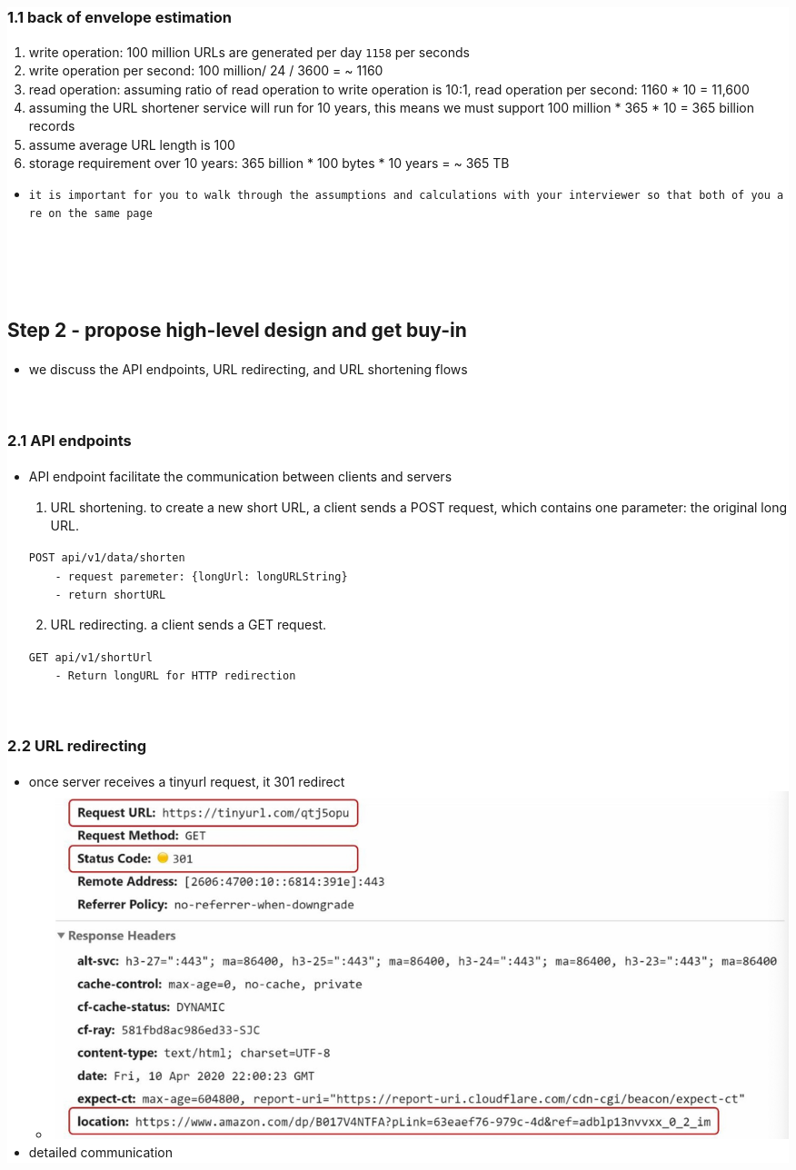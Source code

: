 
### 1.1 back of envelope estimation
1. write operation: 100 million URLs are generated per day `1158` per seconds
2. write operation per second: 100 million/ 24 / 3600 = ~ 1160
3. read operation: assuming ratio of read operation to write operation is 10:1, read operation per second: 1160 * 10 = 11,600
4. assuming the URL shortener service will run for 10 years, this means we must support 100 million * 365 * 10 = 365 billion records
5. assume average URL length is 100
6. storage requirement over 10 years: 365 billion * 100 bytes * 10 years = ~ 365 TB

- `it is important for you to walk through the assumptions and calculations with your interviewer so that both of you are on the same page`

<br><br><br>

## Step 2 - propose high-level design and get buy-in
- we discuss the API endpoints, URL redirecting, and URL shortening flows

<br>

### 2.1 API endpoints
- API endpoint facilitate the communication between clients and servers
    1. URL shortening. to create a new short URL, a client sends a POST request, which contains one parameter: the original long URL.
    ```bash
    POST api/v1/data/shorten
        - request paremeter: {longUrl: longURLString}
        - return shortURL
    ```

    2. URL redirecting. a client sends a GET request.
    ```bash
    GET api/v1/shortUrl
        - Return longURL for HTTP redirection
    ```
<br>

### 2.2 URL redirecting
- once server receives a tinyurl request, it 301 redirect
    - ![imgs](./imgs/Xnip2023-12-03_14-03-55.jpg)
- detailed communication